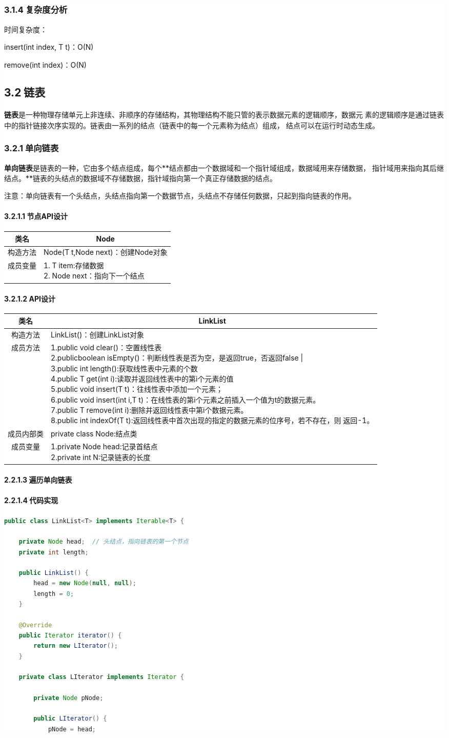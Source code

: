 ### 3.1.4 复杂度分析

时间复杂度：

insert(int index, T t)：O(N)

remove(int index)：O(N)

## 3.2 链表

**链表**是一种物理存储单元上非连续、非顺序的存储结构，其物理结构不能只管的表示数据元素的逻辑顺序，数据元 素的逻辑顺序是通过链表中的指针链接次序实现的。链表由一系列的结点（链表中的每一个元素称为结点）组成， 结点可以在运行时动态生成。

### 3.2.1 单向链表

**单向链表**是链表的一种，它由多个结点组成，每个**结点都由一个数据域和一个指针域组成，数据域用来存储数据， 指针域用来指向其后继结点。**链表的头结点的数据域不存储数据，指针域指向第一个真正存储数据的结点。

注意：单向链表有一个头结点，头结点指向第一个数据节点，头结点不存储任何数据，只起到指向链表的作用。

#### 3.2.1.1 节点API设计

|   类名   | Node                                                  |
| :------: | ----------------------------------------------------- |
| 构造方法 | Node(T t,Node next)：创建Node对象                     |
| 成员变量 | 1. T item:存储数据 <br />2. Node next：指向下一个结点 |

#### 3.2.1.2 API设计

|    类名    | LinkList                                                     |
| :--------: | ------------------------------------------------------------ |
|  构造方法  | LinkList()：创建LinkList对象                                 |
|  成员方法  | 1.public void clear()：空置线性表 <br />2.publicboolean isEmpty()：判断线性表是否为空，是返回true，否返回false \|<br />3.public int length():获取线性表中元素的个数 <br />4.public T get(int i):读取并返回线性表中的第i个元素的值 <br />5.public void insert(T t)：往线性表中添加一个元素；<br />6.public void insert(int i,T t)：在线性表的第i个元素之前插入一个值为t的数据元素。<br />7.public T remove(int i):删除并返回线性表中第i个数据元素。 <br />8.public int indexOf(T t):返回线性表中首次出现的指定的数据元素的位序号，若不存在，则 返回-1。 |
| 成员内部类 | private class Node:结点类                                    |
|  成员变量  | 1.private Node head:记录首结点 <br />2.private int N:记录链表的长度 |

#### 2.2.1.3 遍历单向链表

#### 2.2.1.4 代码实现

```java
public class LinkList<T> implements Iterable<T> {

    private Node head;  // 头结点，指向链表的第一个节点
    private int length;

    public LinkList() {
        head = new Node(null, null);
        length = 0;
    }

    @Override
    public Iterator iterator() {
        return new LIterator();
    }

    private class LIterator implements Iterator {

        private Node pNode;

        public LIterator() {
            pNode = head;
```
